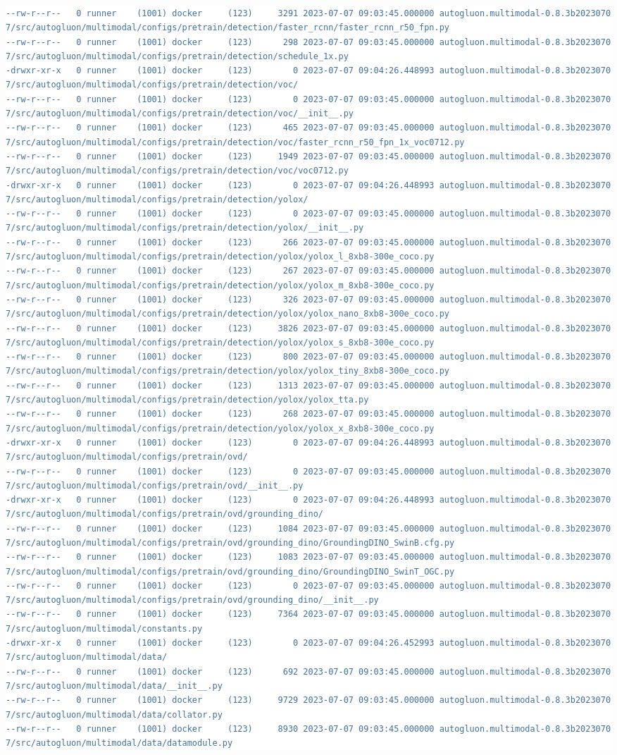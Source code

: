 ```diff
--rw-r--r--   0 runner    (1001) docker     (123)     3291 2023-07-07 09:03:45.000000 autogluon.multimodal-0.8.3b20230707/src/autogluon/multimodal/configs/pretrain/detection/faster_rcnn/faster_rcnn_r50_fpn.py
--rw-r--r--   0 runner    (1001) docker     (123)      298 2023-07-07 09:03:45.000000 autogluon.multimodal-0.8.3b20230707/src/autogluon/multimodal/configs/pretrain/detection/schedule_1x.py
-drwxr-xr-x   0 runner    (1001) docker     (123)        0 2023-07-07 09:04:26.448993 autogluon.multimodal-0.8.3b20230707/src/autogluon/multimodal/configs/pretrain/detection/voc/
--rw-r--r--   0 runner    (1001) docker     (123)        0 2023-07-07 09:03:45.000000 autogluon.multimodal-0.8.3b20230707/src/autogluon/multimodal/configs/pretrain/detection/voc/__init__.py
--rw-r--r--   0 runner    (1001) docker     (123)      465 2023-07-07 09:03:45.000000 autogluon.multimodal-0.8.3b20230707/src/autogluon/multimodal/configs/pretrain/detection/voc/faster_rcnn_r50_fpn_1x_voc0712.py
--rw-r--r--   0 runner    (1001) docker     (123)     1949 2023-07-07 09:03:45.000000 autogluon.multimodal-0.8.3b20230707/src/autogluon/multimodal/configs/pretrain/detection/voc/voc0712.py
-drwxr-xr-x   0 runner    (1001) docker     (123)        0 2023-07-07 09:04:26.448993 autogluon.multimodal-0.8.3b20230707/src/autogluon/multimodal/configs/pretrain/detection/yolox/
--rw-r--r--   0 runner    (1001) docker     (123)        0 2023-07-07 09:03:45.000000 autogluon.multimodal-0.8.3b20230707/src/autogluon/multimodal/configs/pretrain/detection/yolox/__init__.py
--rw-r--r--   0 runner    (1001) docker     (123)      266 2023-07-07 09:03:45.000000 autogluon.multimodal-0.8.3b20230707/src/autogluon/multimodal/configs/pretrain/detection/yolox/yolox_l_8xb8-300e_coco.py
--rw-r--r--   0 runner    (1001) docker     (123)      267 2023-07-07 09:03:45.000000 autogluon.multimodal-0.8.3b20230707/src/autogluon/multimodal/configs/pretrain/detection/yolox/yolox_m_8xb8-300e_coco.py
--rw-r--r--   0 runner    (1001) docker     (123)      326 2023-07-07 09:03:45.000000 autogluon.multimodal-0.8.3b20230707/src/autogluon/multimodal/configs/pretrain/detection/yolox/yolox_nano_8xb8-300e_coco.py
--rw-r--r--   0 runner    (1001) docker     (123)     3826 2023-07-07 09:03:45.000000 autogluon.multimodal-0.8.3b20230707/src/autogluon/multimodal/configs/pretrain/detection/yolox/yolox_s_8xb8-300e_coco.py
--rw-r--r--   0 runner    (1001) docker     (123)      800 2023-07-07 09:03:45.000000 autogluon.multimodal-0.8.3b20230707/src/autogluon/multimodal/configs/pretrain/detection/yolox/yolox_tiny_8xb8-300e_coco.py
--rw-r--r--   0 runner    (1001) docker     (123)     1313 2023-07-07 09:03:45.000000 autogluon.multimodal-0.8.3b20230707/src/autogluon/multimodal/configs/pretrain/detection/yolox/yolox_tta.py
--rw-r--r--   0 runner    (1001) docker     (123)      268 2023-07-07 09:03:45.000000 autogluon.multimodal-0.8.3b20230707/src/autogluon/multimodal/configs/pretrain/detection/yolox/yolox_x_8xb8-300e_coco.py
-drwxr-xr-x   0 runner    (1001) docker     (123)        0 2023-07-07 09:04:26.448993 autogluon.multimodal-0.8.3b20230707/src/autogluon/multimodal/configs/pretrain/ovd/
--rw-r--r--   0 runner    (1001) docker     (123)        0 2023-07-07 09:03:45.000000 autogluon.multimodal-0.8.3b20230707/src/autogluon/multimodal/configs/pretrain/ovd/__init__.py
-drwxr-xr-x   0 runner    (1001) docker     (123)        0 2023-07-07 09:04:26.448993 autogluon.multimodal-0.8.3b20230707/src/autogluon/multimodal/configs/pretrain/ovd/grounding_dino/
--rw-r--r--   0 runner    (1001) docker     (123)     1084 2023-07-07 09:03:45.000000 autogluon.multimodal-0.8.3b20230707/src/autogluon/multimodal/configs/pretrain/ovd/grounding_dino/GroundingDINO_SwinB.cfg.py
--rw-r--r--   0 runner    (1001) docker     (123)     1083 2023-07-07 09:03:45.000000 autogluon.multimodal-0.8.3b20230707/src/autogluon/multimodal/configs/pretrain/ovd/grounding_dino/GroundingDINO_SwinT_OGC.py
--rw-r--r--   0 runner    (1001) docker     (123)        0 2023-07-07 09:03:45.000000 autogluon.multimodal-0.8.3b20230707/src/autogluon/multimodal/configs/pretrain/ovd/grounding_dino/__init__.py
--rw-r--r--   0 runner    (1001) docker     (123)     7364 2023-07-07 09:03:45.000000 autogluon.multimodal-0.8.3b20230707/src/autogluon/multimodal/constants.py
-drwxr-xr-x   0 runner    (1001) docker     (123)        0 2023-07-07 09:04:26.452993 autogluon.multimodal-0.8.3b20230707/src/autogluon/multimodal/data/
--rw-r--r--   0 runner    (1001) docker     (123)      692 2023-07-07 09:03:45.000000 autogluon.multimodal-0.8.3b20230707/src/autogluon/multimodal/data/__init__.py
--rw-r--r--   0 runner    (1001) docker     (123)     9729 2023-07-07 09:03:45.000000 autogluon.multimodal-0.8.3b20230707/src/autogluon/multimodal/data/collator.py
--rw-r--r--   0 runner    (1001) docker     (123)     8930 2023-07-07 09:03:45.000000 autogluon.multimodal-0.8.3b20230707/src/autogluon/multimodal/data/datamodule.py
```